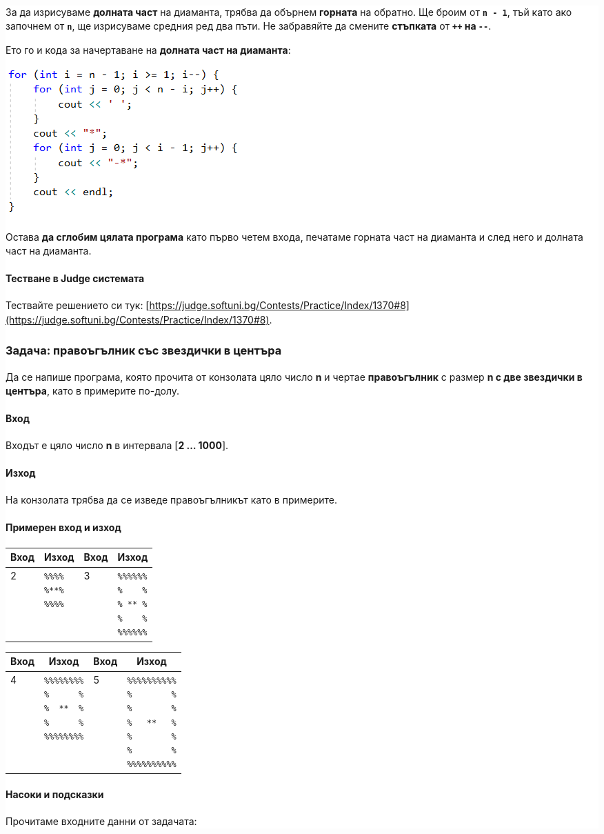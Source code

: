 За да изрисуваме **долната част** на диаманта, трябва да обърнем **горната** на обратно. Ще броим от **`n - 1`**, тъй като ако започнем от **`n`**, ще изрисуваме средния ред два пъти. Не забравяйте да смените **стъпката** от **`++` на `--`**.

Ето го и кода за начертаване на **долната част на диаманта**:

![](/assets/chapter-8-1-images/09.Perfect-diamond-04.PNG)

Остава **да сглобим цялата програма** като първо четем входа, печатаме горната част на диаманта и след него и долната част на диаманта.

#### Тестване в Judge системата

Тествайте решението си тук: [https://judge.softuni.bg/Contests/Practice/Index/1370#8](https://judge.softuni.bg/Contests/Practice/Index/1370#8).

### Задача: правоъгълник със звездички в центъра

Да се напише програма, която прочита от конзолата цяло число **n** и чертае **правоъгълник** с размер **n с две звездички в центъра**, като в примерите по-долу.

#### Вход

Входът е цяло число **n** в интервала [**2 … 1000**].

#### Изход

На конзолата трябва да се изведе правоъгълникът като в примерите.

#### Примерен вход и изход

|Вход|Изход|Вход|Изход|
|----|-----|----|-----|
|2|<code>&#37;&#37;&#37;&#37;</code><br><code>&#37;&#42;&#42;&#37;</code><br><code>&#37;&#37;&#37;&#37;</code><br>|3|<code>&#37;&#37;&#37;&#37;&#37;&#37;</code><br><code>&#37;&nbsp;&nbsp;&nbsp;&nbsp;&#37;</code><br><code>&#37;&nbsp;&#42;&#42;&nbsp;&#37;</code><br><code>&#37;&nbsp;&nbsp;&nbsp;&nbsp;&#37;</code><br><code>&#37;&#37;&#37;&#37;&#37;&#37;</code><br>|

|Вход|Изход|Вход|Изход|
|----|-----|----|-----|
|4|<code>&#37;&#37;&#37;&#37;&#37;&#37;&#37;&#37;</code><br><code>&#37;&nbsp;&nbsp;&nbsp;&nbsp;&nbsp;&nbsp;&#37;</code><br><code>&#37;&nbsp;&nbsp;&#42;&#42;&nbsp;&nbsp;&#37;</code><br><code>&#37;&nbsp;&nbsp;&nbsp;&nbsp;&nbsp;&nbsp;&#37;</code><br><code>&#37;&#37;&#37;&#37;&#37;&#37;&#37;&#37;</code><br>|5|<code>&#37;&#37;&#37;&#37;&#37;&#37;&#37;&#37;&#37;&#37;</code><br><code>&#37;&nbsp;&nbsp;&nbsp;&nbsp;&nbsp;&nbsp;&nbsp;&nbsp;&#37;</code><br><code>&#37;&nbsp;&nbsp;&nbsp;&nbsp;&nbsp;&nbsp;&nbsp;&nbsp;&#37;</code><br><code>&#37;&nbsp;&nbsp;&nbsp;&#42;&#42;&nbsp;&nbsp;&nbsp;&#37;</code><br><code>&#37;&nbsp;&nbsp;&nbsp;&nbsp;&nbsp;&nbsp;&nbsp;&nbsp;&#37;</code><br><code>&#37;&nbsp;&nbsp;&nbsp;&nbsp;&nbsp;&nbsp;&nbsp;&nbsp;&#37;</code><br><code>&#37;&#37;&#37;&#37;&#37;&#37;&#37;&#37;&#37;&#37;</code><br>|

#### Насоки и подсказки

Прочитаме входните данни от задачата:

